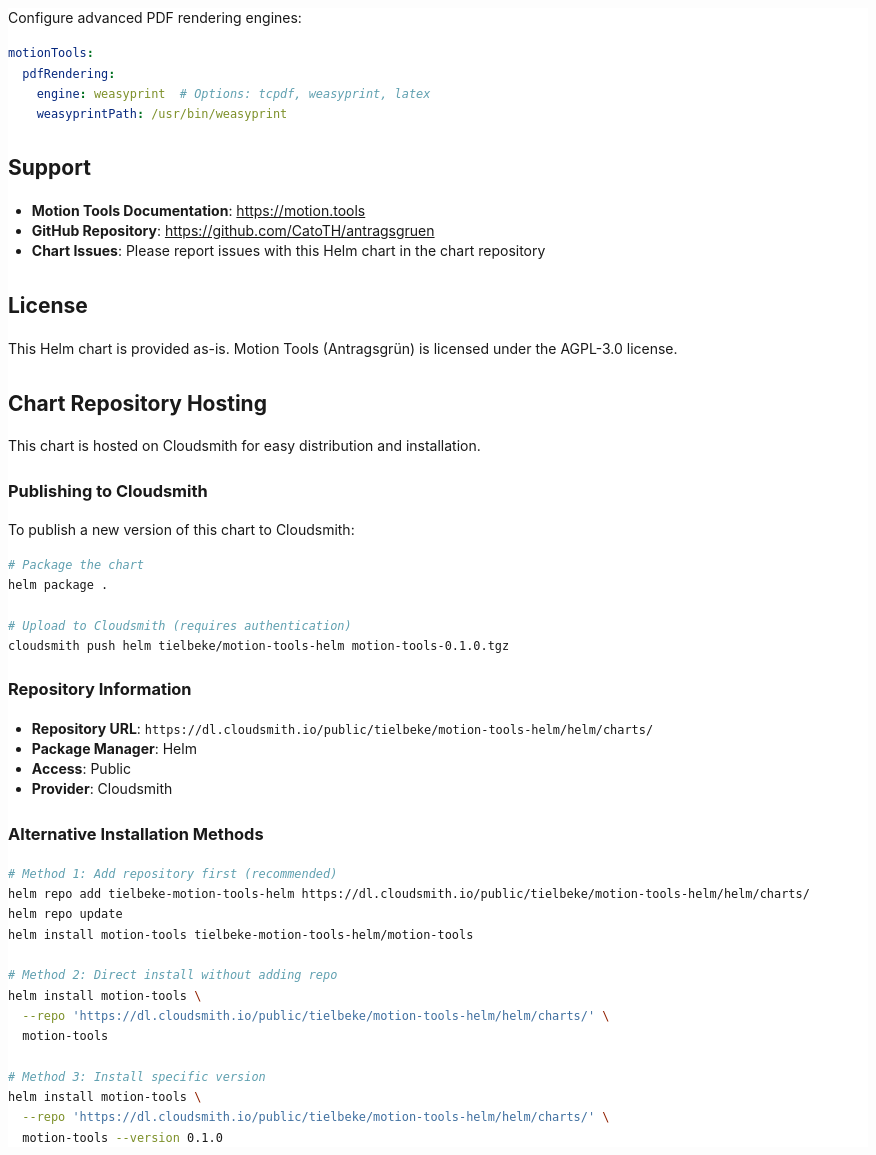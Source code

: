 Configure advanced PDF rendering engines:

```yaml
motionTools:
  pdfRendering:
    engine: weasyprint  # Options: tcpdf, weasyprint, latex
    weasyprintPath: /usr/bin/weasyprint
```

## Support

- **Motion Tools Documentation**: https://motion.tools
- **GitHub Repository**: https://github.com/CatoTH/antragsgruen
- **Chart Issues**: Please report issues with this Helm chart in the chart repository

## License

This Helm chart is provided as-is. Motion Tools (Antragsgrün) is licensed under the AGPL-3.0 license.

## Chart Repository Hosting

This chart is hosted on Cloudsmith for easy distribution and installation.

### Publishing to Cloudsmith

To publish a new version of this chart to Cloudsmith:

```bash
# Package the chart
helm package .

# Upload to Cloudsmith (requires authentication)
cloudsmith push helm tielbeke/motion-tools-helm motion-tools-0.1.0.tgz
```

### Repository Information

- **Repository URL**: `https://dl.cloudsmith.io/public/tielbeke/motion-tools-helm/helm/charts/`
- **Package Manager**: Helm
- **Access**: Public
- **Provider**: Cloudsmith

### Alternative Installation Methods

```bash
# Method 1: Add repository first (recommended)
helm repo add tielbeke-motion-tools-helm https://dl.cloudsmith.io/public/tielbeke/motion-tools-helm/helm/charts/
helm repo update
helm install motion-tools tielbeke-motion-tools-helm/motion-tools

# Method 2: Direct install without adding repo
helm install motion-tools \
  --repo 'https://dl.cloudsmith.io/public/tielbeke/motion-tools-helm/helm/charts/' \
  motion-tools

# Method 3: Install specific version
helm install motion-tools \
  --repo 'https://dl.cloudsmith.io/public/tielbeke/motion-tools-helm/helm/charts/' \
  motion-tools --version 0.1.0
```
